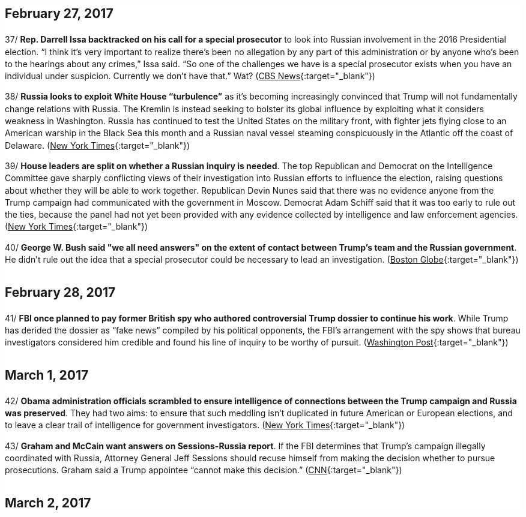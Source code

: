<h2 class="dateline">February 27, 2017</h2>

37/ **Rep. Darrell Issa backtracked on his call for a special prosecutor** to look into Russian involvement in the 2016 Presidential election. “I think it’s very important to realize there’s been no allegation by any part of this administration or by anyone who’s been to the hearings about any crimes,” Issa said. “So one of the challenges we have is a special prosecutor exists when you have an individual under suspicion. Currently we don’t have that.” Wat? ([CBS News](http://www.cbsnews.com/news/gop-rep-darrell-issa-backtracks-on-call-for-trump-special-prosecutor/){:target="_blank"})

38/ **Russia looks to exploit White House “turbulence”** as it’s becoming increasingly convinced that Trump will not fundamentally change relations with Russia. The Kremlin is instead seeking to bolster its global influence by exploiting what it considers weakness in Washington. Russia has continued to test the United States on the military front, with fighter jets flying close to an American warship in the Black Sea this month and a Russian naval vessel steaming conspicuously in the Atlantic off the coast of Delaware. ([New York Times](https://www.nytimes.com/2017/02/27/world/europe/russia-looks-to-exploit-white-house-turbulence-analysts-say.html){:target="_blank"})

39/ **House leaders are split on whether a Russian inquiry is needed**. The top Republican and Democrat on the Intelligence Committee gave sharply conflicting views of their investigation into Russian efforts to influence the election, raising questions about whether they will be able to work together. Republican Devin Nunes said that there was no evidence anyone from the Trump campaign had communicated with the government in Moscow. Democrat Adam Schiff said that it was too early to rule out the ties, because the panel had not yet been provided with any evidence collected by intelligence and law enforcement agencies. ([New York Times](https://www.nytimes.com/2017/02/27/us/politics/russia-investigation-donald-trump.html){:target="_blank"})

40/ **George W. Bush said "we all need answers" on the extent of contact between Trump’s team and the Russian government**. He didn’t rule out the idea that a special prosecutor could be necessary to lead an investigation. ([Boston Globe](https://www.bostonglobe.com/news/nation/2017/02/27/george-bush-says-answers-needed-trump/DdjmD7rN19tO22bfAcqwZP/story.html){:target="_blank"})

<h2 class="dateline">February 28, 2017</h2>

41/ **FBI once planned to pay former British spy who authored controversial Trump dossier to continue his work**. While Trump has derided the dossier as “fake news” compiled by his political opponents, the FBI’s arrangement with the spy shows that bureau investigators considered him credible and found his line of inquiry to be worthy of pursuit. ([Washington Post](https://www.washingtonpost.com/politics/fbi-once-planned-to-pay-former-british-spy-who-authored-controversial-trump-dossier/2017/02/28/896ab470-facc-11e6-9845-576c69081518_story.html){:target="_blank"})

<h2 class="dateline">March 1, 2017</h2>

42/ **Obama administration officials scrambled to ensure intelligence of connections between the Trump campaign and Russia was preserved**. They had two aims: to ensure that such meddling isn’t duplicated in future American or European elections, and to leave a clear trail of intelligence for government investigators. ([New York Times](https://www.nytimes.com/2017/03/01/us/politics/obama-trump-russia-election-hacking.html){:target="_blank"})

43/ **Graham and McCain want answers on Sessions-Russia report**. If the FBI determines that Trump’s campaign illegally coordinated with Russia, Attorney General Jeff Sessions should recuse himself from making the decision whether to pursue prosecutions. Graham said a Trump appointee “cannot make this decision.” ([CNN](http://www.cnn.com/2017/03/01/politics/jeff-sessions-russia-reaction/){:target="_blank"})

<h2 class="dateline">March 2, 2017</h2>
